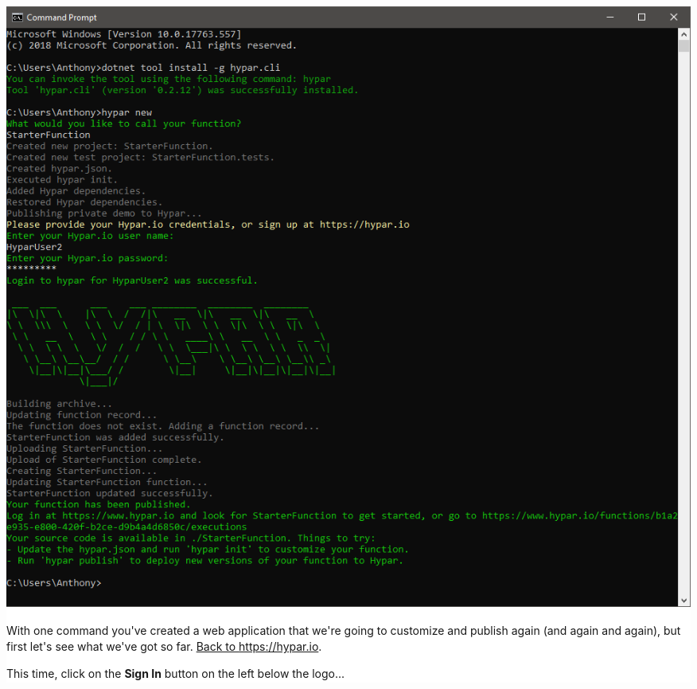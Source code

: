 ![](../images/HyparFunctionPublished2019.06.16.png)

With one command you've created a web application that we're going to customize and publish again (and again and again), but first let's see what we've got so far. <a href="Back to https://hypar.io" target="_blank">Back to https://hypar.io</a>.

<div style="page-break-after: always;"></div>

This time, click on the **Sign In** button on the left below the logo...

